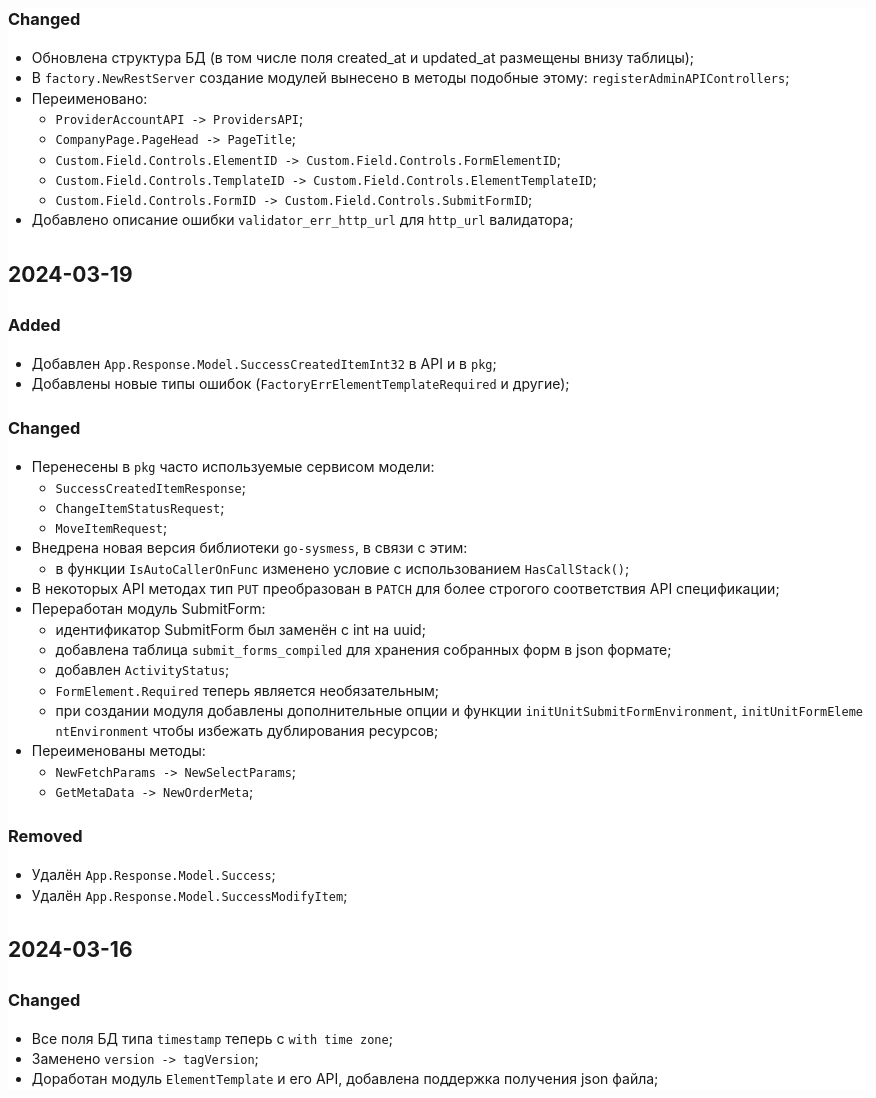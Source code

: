### Changed
- Обновлена структура БД (в том числе поля created_at и updated_at размещены внизу таблицы);
- В `factory.NewRestServer` создание модулей вынесено в методы подобные этому:
  `registerAdminAPIControllers`;
- Переименовано:
    - `ProviderAccountAPI -> ProvidersAPI`;
    - `CompanyPage.PageHead -> PageTitle`;
    - `Custom.Field.Controls.ElementID -> Custom.Field.Controls.FormElementID`;
    - `Custom.Field.Controls.TemplateID -> Custom.Field.Controls.ElementTemplateID`;
    - `Custom.Field.Controls.FormID -> Custom.Field.Controls.SubmitFormID`;
- Добавлено описание ошибки `validator_err_http_url` для `http_url` валидатора;

## 2024-03-19
### Added
- Добавлен `App.Response.Model.SuccessCreatedItemInt32` в API и в `pkg`;
- Добавлены новые типы ошибок (`FactoryErrElementTemplateRequired` и другие);

### Changed
- Перенесены в `pkg` часто используемые сервисом модели:
    - `SuccessCreatedItemResponse`;
    - `ChangeItemStatusRequest`;
    - `MoveItemRequest`;
- Внедрена новая версия библиотеки `go-sysmess`, в связи с этим:
    - в функции `IsAutoCallerOnFunc` изменено условие с использованием `HasCallStack()`;
- В некоторых API методах тип `PUT` преобразован в `PATCH` для более строгого соответствия API спецификации;
- Переработан модуль SubmitForm:
    - идентификатор SubmitForm был заменён с int на uuid;
    - добавлена таблица `submit_forms_compiled` для хранения собранных форм в json формате;
    - добавлен `ActivityStatus`;
    - `FormElement.Required` теперь является необязательным;
    - при создании модуля добавлены дополнительные опции и функции
      `initUnitSubmitFormEnvironment`, `initUnitFormElementEnvironment` чтобы избежать дублирования ресурсов;
- Переименованы методы:
    - `NewFetchParams -> NewSelectParams`;
    - `GetMetaData -> NewOrderMeta`;

### Removed
- Удалён `App.Response.Model.Success`;
- Удалён `App.Response.Model.SuccessModifyItem`;

## 2024-03-16
### Changed
- Все поля БД типа `timestamp` теперь с `with time zone`;
- Заменено `version -> tagVersion`;
- Доработан модуль `ElementTemplate` и его API, добавлена поддержка получения json файла;

